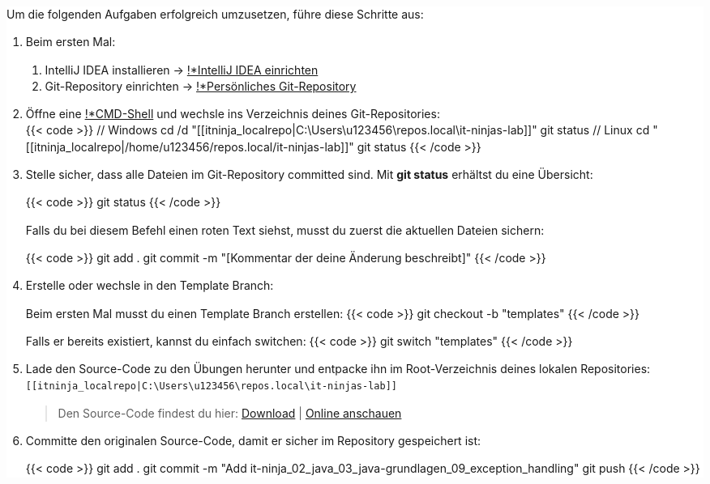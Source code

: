 Um die folgenden Aufgaben erfolgreich umzusetzen, führe diese Schritte aus:

1. Beim ersten Mal:

   1. IntelliJ IDEA installieren → [!\*IntelliJ IDEA einrichten](/docs/99_shared/ide/intellij/01_installation/)
   2. Git-Repository einrichten → [!\*Persönliches Git-Repository](/docs/99_shared/collaboration/source-repositories/personal-bitbucket/)

2. Öffne eine [!\*CMD-Shell](/docs/99_shared/shell/cmd/) und wechsle ins Verzeichnis deines Git-Repositories:  
   {{< code >}}
   // Windows
   cd /d "[[itninja_localrepo|C:\Users\u123456\repos.local\it-ninjas-lab]]"
   git status
   // Linux
   cd "[[itninja_localrepo|/home/u123456/repos.local/it-ninjas-lab]]"
   git status
   {{< /code >}}

3. Stelle sicher, dass alle Dateien im Git-Repository committed sind. Mit **git status** erhältst du eine Übersicht:

   {{< code >}}
   git status
   {{< /code >}}

   Falls du bei diesem Befehl einen roten Text siehst, musst du zuerst die aktuellen Dateien sichern:

   {{< code >}}
   git add .
   git commit -m "[Kommentar der deine Änderung beschreibt]"
   {{< /code >}}

4. Erstelle oder wechsle in den Template Branch:

   Beim ersten Mal musst du einen Template Branch erstellen:
   {{< code >}}
   git checkout -b "templates"
   {{< /code >}}

   Falls er bereits existiert, kannst du einfach switchen:
   {{< code >}}
   git switch "templates"
   {{< /code >}}

5. Lade den Source-Code zu den Übungen herunter und entpacke ihn im Root-Verzeichnis deines lokalen Repositories:  
   `[[itninja_localrepo|C:\Users\u123456\repos.local\it-ninjas-lab]]`

   > Den Source-Code findest du hier: [Download](./it-ninja_02_java_03_java-grundlagen_09_exception_handling.zip) | [Online anschauen](./source/)

6. Committe den originalen Source-Code, damit er sicher im Repository gespeichert ist:

   {{< code >}}
   git add .
   git commit -m "Add it-ninja_02_java_03_java-grundlagen_09_exception_handling"
   git push
   {{< /code >}}
